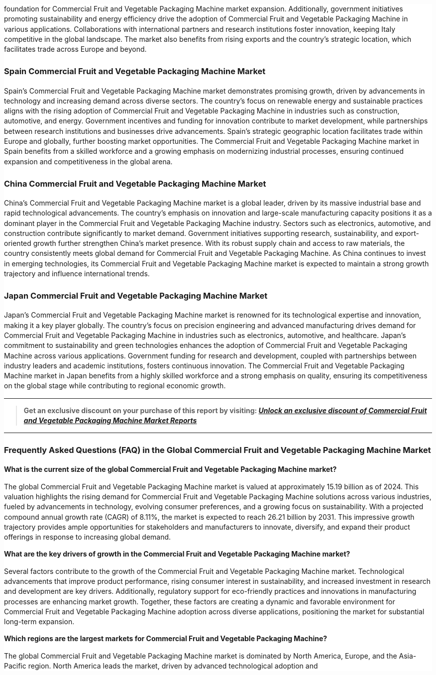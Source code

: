 foundation for Commercial Fruit and Vegetable Packaging Machine market expansion. Additionally, government initiatives promoting sustainability and energy efficiency drive the adoption of Commercial Fruit and Vegetable Packaging Machine in various applications. Collaborations with international partners and research institutions foster innovation, keeping Italy competitive in the global landscape. The market also benefits from rising exports and the country&rsquo;s strategic location, which facilitates trade across Europe and beyond.</p><h3>Spain Commercial Fruit and Vegetable Packaging Machine Market</h3><p>Spain&rsquo;s Commercial Fruit and Vegetable Packaging Machine market demonstrates promising growth, driven by advancements in technology and increasing demand across diverse sectors. The country&rsquo;s focus on renewable energy and sustainable practices aligns with the rising adoption of Commercial Fruit and Vegetable Packaging Machine in industries such as construction, automotive, and energy. Government incentives and funding for innovation contribute to market development, while partnerships between research institutions and businesses drive advancements. Spain&rsquo;s strategic geographic location facilitates trade within Europe and globally, further boosting market opportunities. The Commercial Fruit and Vegetable Packaging Machine market in Spain benefits from a skilled workforce and a growing emphasis on modernizing industrial processes, ensuring continued expansion and competitiveness in the global arena.</p><h3>China Commercial Fruit and Vegetable Packaging Machine Market</h3><p>China&rsquo;s Commercial Fruit and Vegetable Packaging Machine market is a global leader, driven by its massive industrial base and rapid technological advancements. The country&rsquo;s emphasis on innovation and large-scale manufacturing capacity positions it as a dominant player in the Commercial Fruit and Vegetable Packaging Machine industry. Sectors such as electronics, automotive, and construction contribute significantly to market demand. Government initiatives supporting research, sustainability, and export-oriented growth further strengthen China&rsquo;s market presence. With its robust supply chain and access to raw materials, the country consistently meets global demand for Commercial Fruit and Vegetable Packaging Machine. As China continues to invest in emerging technologies, its Commercial Fruit and Vegetable Packaging Machine market is expected to maintain a strong growth trajectory and influence international trends.</p><h3>Japan Commercial Fruit and Vegetable Packaging Machine Market</h3><p>Japan&rsquo;s Commercial Fruit and Vegetable Packaging Machine market is renowned for its technological expertise and innovation, making it a key player globally. The country&rsquo;s focus on precision engineering and advanced manufacturing drives demand for Commercial Fruit and Vegetable Packaging Machine in industries such as electronics, automotive, and healthcare. Japan&rsquo;s commitment to sustainability and green technologies enhances the adoption of Commercial Fruit and Vegetable Packaging Machine across various applications. Government funding for research and development, coupled with partnerships between industry leaders and academic institutions, fosters continuous innovation. The Commercial Fruit and Vegetable Packaging Machine market in Japan benefits from a highly skilled workforce and a strong emphasis on quality, ensuring its competitiveness on the global stage while contributing to regional economic growth.</p><hr /><blockquote><p><strong>Get an exclusive discount on your purchase of this report by visiting: <em><a href="://marketresearchpulse.com/ask-for-discount/62451?utm_source=Github&amp;utm_medium=028">Unlock an exclusive discount of Commercial Fruit and Vegetable Packaging Machine Market Reports</a></em>&nbsp;</strong></p></blockquote><hr /><h3>Frequently Asked Questions (FAQ) in the Global Commercial Fruit and Vegetable Packaging Machine Market</h3><p><strong>What is the current size of the global Commercial Fruit and Vegetable Packaging Machine market?</strong></p><p>The global Commercial Fruit and Vegetable Packaging Machine market is valued at approximately 15.19 billion as of 2024. This valuation highlights the rising demand for Commercial Fruit and Vegetable Packaging Machine solutions across various industries, fueled by advancements in technology, evolving consumer preferences, and a growing focus on sustainability. With a projected compound annual growth rate (CAGR) of 8.11%, the market is expected to reach 26.21 billion by 2031. This impressive growth trajectory provides ample opportunities for stakeholders and manufacturers to innovate, diversify, and expand their product offerings in response to increasing global demand.</p><p><strong>What are the key drivers of growth in the Commercial Fruit and Vegetable Packaging Machine market?</strong></p><p>Several factors contribute to the growth of the Commercial Fruit and Vegetable Packaging Machine market. Technological advancements that improve product performance, rising consumer interest in sustainability, and increased investment in research and development are key drivers. Additionally, regulatory support for eco-friendly practices and innovations in manufacturing processes are enhancing market growth. Together, these factors are creating a dynamic and favorable environment for Commercial Fruit and Vegetable Packaging Machine adoption across diverse applications, positioning the market for substantial long-term expansion.</p><p><strong>Which regions are the largest markets for Commercial Fruit and Vegetable Packaging Machine?</strong></p><p>The global Commercial Fruit and Vegetable Packaging Machine market is dominated by North America, Europe, and the Asia-Pacific region. North America leads the market, driven by advanced technological adoption and